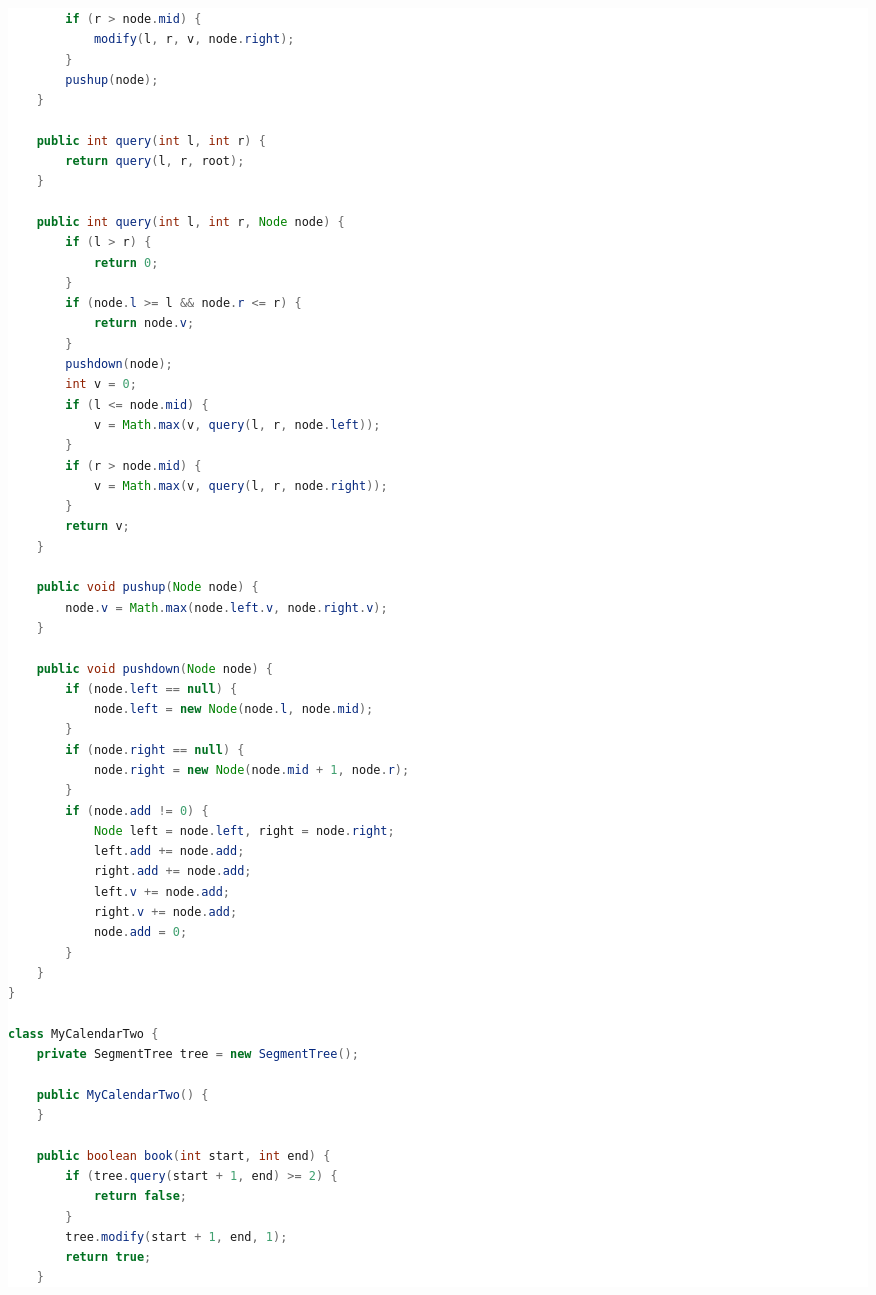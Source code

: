 ```java
        if (r > node.mid) {
            modify(l, r, v, node.right);
        }
        pushup(node);
    }

    public int query(int l, int r) {
        return query(l, r, root);
    }

    public int query(int l, int r, Node node) {
        if (l > r) {
            return 0;
        }
        if (node.l >= l && node.r <= r) {
            return node.v;
        }
        pushdown(node);
        int v = 0;
        if (l <= node.mid) {
            v = Math.max(v, query(l, r, node.left));
        }
        if (r > node.mid) {
            v = Math.max(v, query(l, r, node.right));
        }
        return v;
    }

    public void pushup(Node node) {
        node.v = Math.max(node.left.v, node.right.v);
    }

    public void pushdown(Node node) {
        if (node.left == null) {
            node.left = new Node(node.l, node.mid);
        }
        if (node.right == null) {
            node.right = new Node(node.mid + 1, node.r);
        }
        if (node.add != 0) {
            Node left = node.left, right = node.right;
            left.add += node.add;
            right.add += node.add;
            left.v += node.add;
            right.v += node.add;
            node.add = 0;
        }
    }
}

class MyCalendarTwo {
    private SegmentTree tree = new SegmentTree();

    public MyCalendarTwo() {
    }

    public boolean book(int start, int end) {
        if (tree.query(start + 1, end) >= 2) {
            return false;
        }
        tree.modify(start + 1, end, 1);
        return true;
    }
```